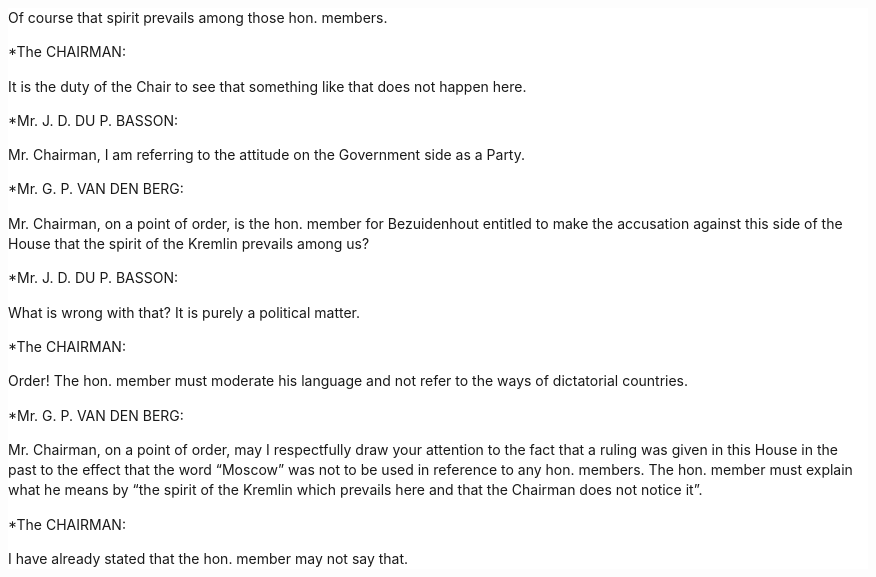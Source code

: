 <p>Of course that spirit prevails among those hon. members.</p>

</speech>

<speech by="#chairman">

<from>*The <person refersTo="hansard_za">CHAIRMAN</person>:</from>

<p>It is the duty of the Chair to see that something like that does not happen here.</p>

</speech>

<speech by="#basson">

<from>*Mr. <person refersTo="hansard_za">J. D. DU P. BASSON</person>:</from>

<p>Mr. Chairman, I am referring to the attitude on the Government side as a Party.</p>

</speech>

<speech by="#van_den_berg">

<from>*Mr. <person refersTo="hansard_za">G. P. VAN DEN BERG</person>:</from>

<p>Mr. Chairman, on a point of order, is the hon. member for Bezuidenhout entitled to make the accusation against this side of the House that the spirit of the Kremlin prevails among us?</p>

</speech>

<speech by="#basson">

<from>*Mr. <person refersTo="hansard_za">J. D. DU P. BASSON</person>:</from>

<p>What is wrong with that? It is purely a political matter.</p>

</speech>

<speech by="#chairman">

<from>*The <person refersTo="hansard_za">CHAIRMAN</person>:</from>

<p>Order! The hon. member must moderate his language and not refer to the ways of dictatorial countries.</p>

</speech>

<speech by="#van_den_berg">

<from>*Mr. <person refersTo="hansard_za">G. P. VAN DEN BERG</person>:</from>

<p>Mr. Chairman, on a point of order, may I respectfully draw your attention to the fact that a ruling was given in this House in the past to the effect that the word &#x201C;Moscow&#x201D; was not to be used in reference to any hon. members. The hon. member must explain what he means by &#x201C;the spirit of the Kremlin which prevails here and that the Chairman does not notice it&#x201D;.</p>

</speech>

<speech by="#chairman">

<from>*The <person refersTo="hansard_za">CHAIRMAN</person>:</from>

<p>I have already stated that the hon. member may not say that.</p>

</speech>
